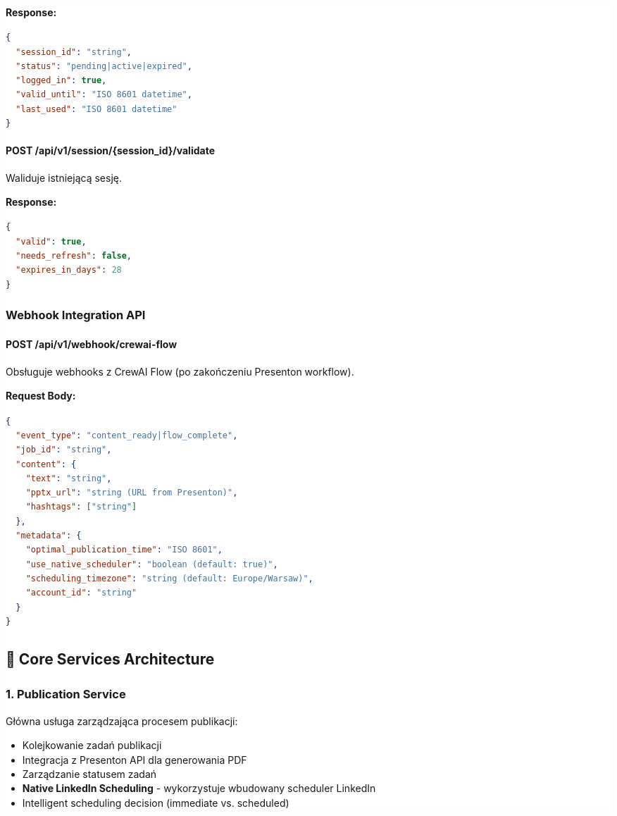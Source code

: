 **Response:**
```json
{
  "session_id": "string",
  "status": "pending|active|expired",
  "logged_in": true,
  "valid_until": "ISO 8601 datetime",
  "last_used": "ISO 8601 datetime"
}
```

#### POST /api/v1/session/{session_id}/validate
Waliduje istniejącą sesję.

**Response:**
```json
{
  "valid": true,
  "needs_refresh": false,
  "expires_in_days": 28
}
```

### Webhook Integration API

#### POST /api/v1/webhook/crewai-flow
Obsługuje webhooks z CrewAI Flow (po zakończeniu Presenton workflow).

**Request Body:**
```json
{
  "event_type": "content_ready|flow_complete",
  "job_id": "string",
  "content": {
    "text": "string",
    "pptx_url": "string (URL from Presenton)",
    "hashtags": ["string"]
  },
  "metadata": {
    "optimal_publication_time": "ISO 8601",
    "use_native_scheduler": "boolean (default: true)",
    "scheduling_timezone": "string (default: Europe/Warsaw)",
    "account_id": "string"
  }
}
```

## 🤖 Core Services Architecture

### 1. Publication Service
Główna usługa zarządzająca procesem publikacji:
- Kolejkowanie zadań publikacji
- Integracja z Presenton API dla generowania PDF
- Zarządzanie statusem zadań  
- **Native LinkedIn Scheduling** - wykorzystuje wbudowany scheduler LinkedIn
- Intelligent scheduling decision (immediate vs. scheduled)
